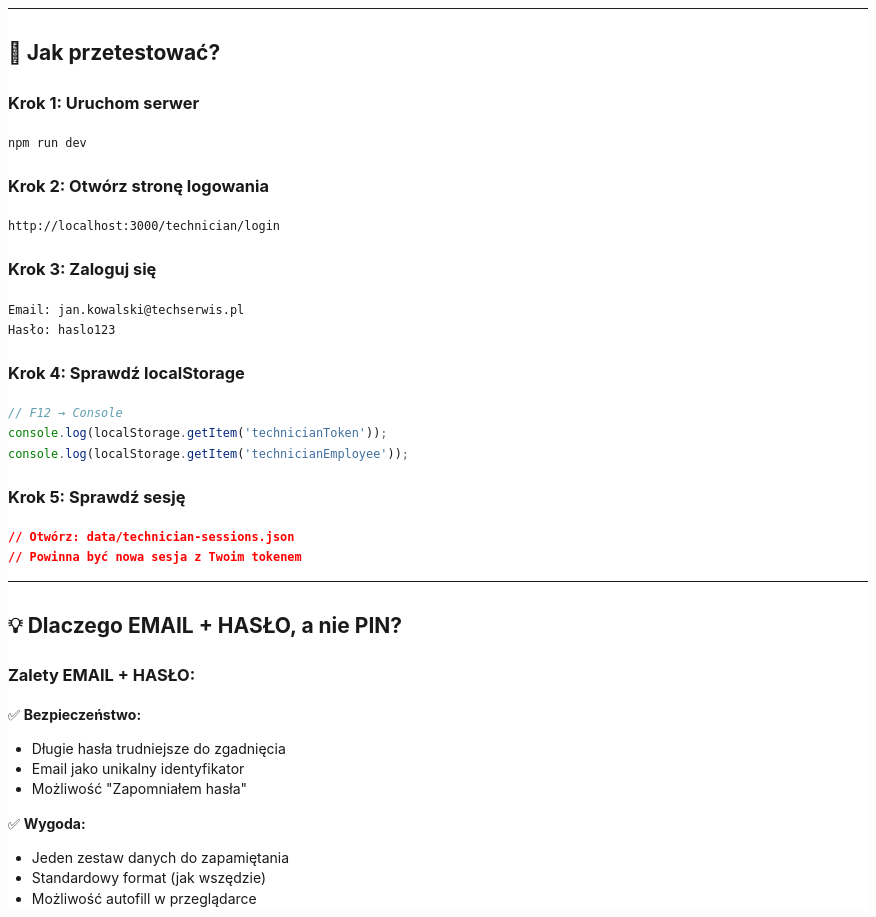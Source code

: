 
---

## 🚀 Jak przetestować?

### **Krok 1: Uruchom serwer**

```powershell
npm run dev
```

### **Krok 2: Otwórz stronę logowania**

```
http://localhost:3000/technician/login
```

### **Krok 3: Zaloguj się**

```
Email: jan.kowalski@techserwis.pl
Hasło: haslo123
```

### **Krok 4: Sprawdź localStorage**

```javascript
// F12 → Console
console.log(localStorage.getItem('technicianToken'));
console.log(localStorage.getItem('technicianEmployee'));
```

### **Krok 5: Sprawdź sesję**

```json
// Otwórz: data/technician-sessions.json
// Powinna być nowa sesja z Twoim tokenem
```

---

## 💡 Dlaczego EMAIL + HASŁO, a nie PIN?

### **Zalety EMAIL + HASŁO:**

✅ **Bezpieczeństwo:**
- Długie hasła trudniejsze do zgadnięcia
- Email jako unikalny identyfikator
- Możliwość "Zapomniałem hasła"

✅ **Wygoda:**
- Jeden zestaw danych do zapamiętania
- Standardowy format (jak wszędzie)
- Możliwość autofill w przeglądarce
